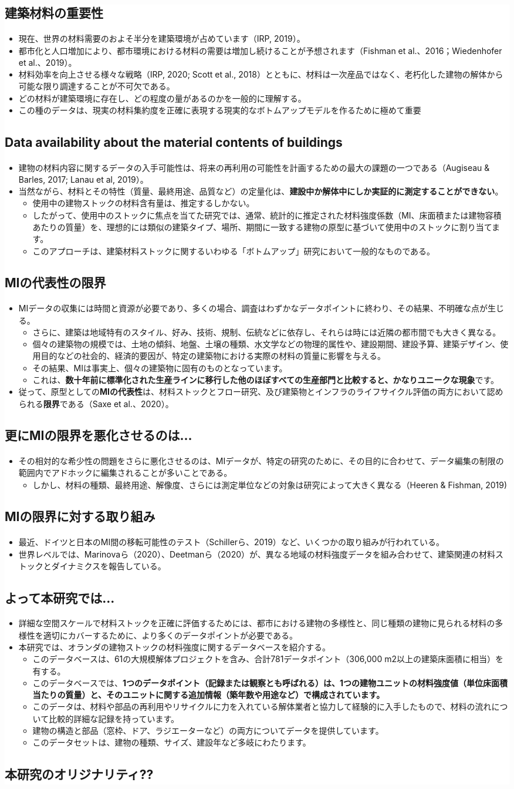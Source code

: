 ## 建築材料の重要性

- 現在、世界の材料需要のおよそ半分を建築環境が占めています（IRP, 2019）。
- 都市化と人口増加により、都市環境における材料の需要は増加し続けることが予想されます（Fishman et al.、2016；Wiedenhofer et al.、2019）。
- 材料効率を向上させる様々な戦略（IRP, 2020; Scott et al., 2018）とともに、材料は一次産品ではなく、老朽化した建物の解体から可能な限り調達することが不可欠である。
- どの材料が建築環境に存在し、どの程度の量があるのかを一般的に理解する。
- この種のデータは、現実の材料集約度を正確に表現する現実的なボトムアップモデルを作るために極めて重要

## Data availability about the material contents of buildings

- 建物の材料内容に関するデータの入手可能性は、将来の再利用の可能性を計画するための最大の課題の一つである（Augiseau & Barles, 2017; Lanau et al, 2019）。
- 当然ながら、材料とその特性（質量、最終用途、品質など）の定量化は、**建設中か解体中にしか実証的に測定することができない**。
  - 使用中の建物ストックの材料含有量は、推定するしかない。
  - したがって、使用中のストックに焦点を当てた研究では、通常、統計的に推定された材料強度係数（MI、床面積または建物容積あたりの質量）を、理想的には類似の建築タイプ、場所、期間に一致する建物の原型に基づいて使用中のストックに割り当てます。
  - このアプローチは、建築材料ストックに関するいわゆる「ボトムアップ」研究において一般的なものである。

## MIの代表性の限界

- MIデータの収集には時間と資源が必要であり、多くの場合、調査はわずかなデータポイントに終わり、その結果、不明確な点が生じる。
  - さらに、建築は地域特有のスタイル、好み、技術、規制、伝統などに依存し、それらは時には近隣の都市間でも大きく異なる。
  - 個々の建築物の規模では、土地の傾斜、地盤、土壌の種類、水文学などの物理的属性や、建設期間、建設予算、建築デザイン、使用目的などの社会的、経済的要因が、特定の建築物における実際の材料の質量に影響を与える。
  - その結果、MIは事実上、個々の建築物に固有のものとなっています。
  - これは、**数十年前に標準化された生産ラインに移行した他のほぼすべての生産部門と比較すると、かなりユニークな現象**です。
- 従って、原型としての**MIの代表性**は、材料ストックとフロー研究、及び建築物とインフラのライフサイクル評価の両方において認められる**限界**である（Saxe et al.、2020）。

## 更にMIの限界を悪化させるのは...

- その相対的な希少性の問題をさらに悪化させるのは、MIデータが、特定の研究のために、その目的に合わせて、データ編集の制限の範囲内でアドホックに編集されることが多いことである。
  - しかし、材料の種類、最終用途、解像度、さらには測定単位などの対象は研究によって大きく異なる（Heeren & Fishman, 2019)

## MIの限界に対する取り組み

- 最近、ドイツと日本のMI間の移転可能性のテスト（Schillerら、2019）など、いくつかの取り組みが行われている。
- 世界レベルでは、Marinovaら（2020）、Deetmanら（2020）が、異なる地域の材料強度データを組み合わせて、建築関連の材料ストックとダイナミクスを報告している。

## よって本研究では...

- 詳細な空間スケールで材料ストックを正確に評価するためには、都市における建物の多様性と、同じ種類の建物に見られる材料の多様性を適切にカバーするために、より多くのデータポイントが必要である。
- 本研究では、オランダの建物ストックの材料強度に関するデータベースを紹介する。
  - このデータベースは、61の大規模解体プロジェクトを含み、合計781データポイント（306,000 m2以上の建築床面積に相当）を有する。
  - このデータベースでは、**1つのデータポイント（記録または観察とも呼ばれる）は、1つの建物ユニットの材料強度値（単位床面積当たりの質量）と、そのユニットに関する追加情報（築年数や用途など）で構成されています。**
  - このデータは、材料や部品の再利用やリサイクルに力を入れている解体業者と協力して経験的に入手したもので、材料の流れについて比較的詳細な記録を持っています。
  - 建物の構造と部品（窓枠、ドア、ラジエーターなど）の両方についてデータを提供しています。
  - このデータセットは、建物の種類、サイズ、建設年など多岐にわたります。

## 本研究のオリジナリティ??
